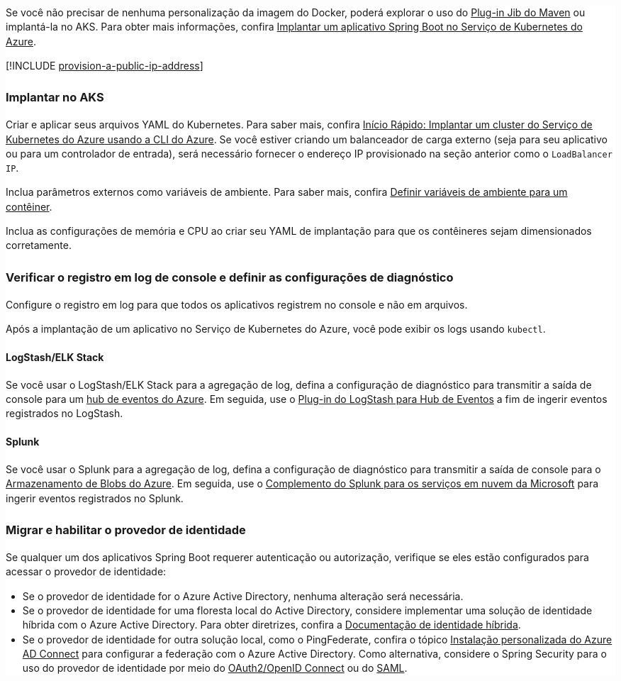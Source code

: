 Se você não precisar de nenhuma personalização da imagem do Docker, poderá explorar o uso do [Plug-in Jib do Maven](https://github.com/GoogleContainerTools/jib/tree/master/jib-maven-plugin) ou implantá-la no AKS. Para obter mais informações, confira [Implantar um aplicativo Spring Boot no Serviço de Kubernetes do Azure](/azure/developer/java/spring-framework/deploy-spring-boot-java-app-on-kubernetes).

[!INCLUDE [provision-a-public-ip-address](includes/provision-a-public-ip-address.md)]

### <a name="deploy-to-aks"></a>Implantar no AKS

Criar e aplicar seus arquivos YAML do Kubernetes. Para saber mais, confira [Início Rápido: Implantar um cluster do Serviço de Kubernetes do Azure usando a CLI do Azure](/azure/aks/kubernetes-walkthrough#run-the-application). Se você estiver criando um balanceador de carga externo (seja para seu aplicativo ou para um controlador de entrada), será necessário fornecer o endereço IP provisionado na seção anterior como o `LoadBalancerIP`.

Inclua parâmetros externos como variáveis de ambiente. Para saber mais, confira [Definir variáveis de ambiente para um contêiner](https://kubernetes.io/docs/tasks/inject-data-application/define-environment-variable-container/).

Inclua as configurações de memória e CPU ao criar seu YAML de implantação para que os contêineres sejam dimensionados corretamente.

### <a name="ensure-console-logging-and-configure-diagnostic-settings"></a>Verificar o registro em log de console e definir as configurações de diagnóstico

Configure o registro em log para que todos os aplicativos registrem no console e não em arquivos.

Após a implantação de um aplicativo no Serviço de Kubernetes do Azure, você pode exibir os logs usando `kubectl`.

#### <a name="logstashelk-stack"></a>LogStash/ELK Stack

Se você usar o LogStash/ELK Stack para a agregação de log, defina a configuração de diagnóstico para transmitir a saída de console para um [hub de eventos do Azure](/azure/event-hubs/). Em seguida, use o [Plug-in do LogStash para Hub de Eventos](https://github.com/logstash-plugins/logstash-input-azure_event_hubs) a fim de ingerir eventos registrados no LogStash.

#### <a name="splunk"></a>Splunk

Se você usar o Splunk para a agregação de log, defina a configuração de diagnóstico para transmitir a saída de console para o [Armazenamento de Blobs do Azure](/azure/storage/blobs/). Em seguida, use o [Complemento do Splunk para os serviços em nuvem da Microsoft](https://splunkbase.splunk.com/app/3757/) para ingerir eventos registrados no Splunk.

### <a name="migrate-and-enable-the-identity-provider"></a>Migrar e habilitar o provedor de identidade

Se qualquer um dos aplicativos Spring Boot requerer autenticação ou autorização, verifique se eles estão configurados para acessar o provedor de identidade:

* Se o provedor de identidade for o Azure Active Directory, nenhuma alteração será necessária.
* Se o provedor de identidade for uma floresta local do Active Directory, considere implementar uma solução de identidade híbrida com o Azure Active Directory. Para obter diretrizes, confira a [Documentação de identidade híbrida](/azure/active-directory/hybrid/).
* Se o provedor de identidade for outra solução local, como o PingFederate, confira o tópico [Instalação personalizada do Azure AD Connect](/azure/active-directory/hybrid/how-to-connect-install-custom) para configurar a federação com o Azure Active Directory. Como alternativa, considere o Spring Security para o uso do provedor de identidade por meio do [OAuth2/OpenID Connect](https://docs.spring.io/spring-security/site/docs/current/reference/html5/#oauth2) ou do [SAML](https://docs.spring.io/spring-security/site/docs/current/reference/html5/#servlet-saml2).
